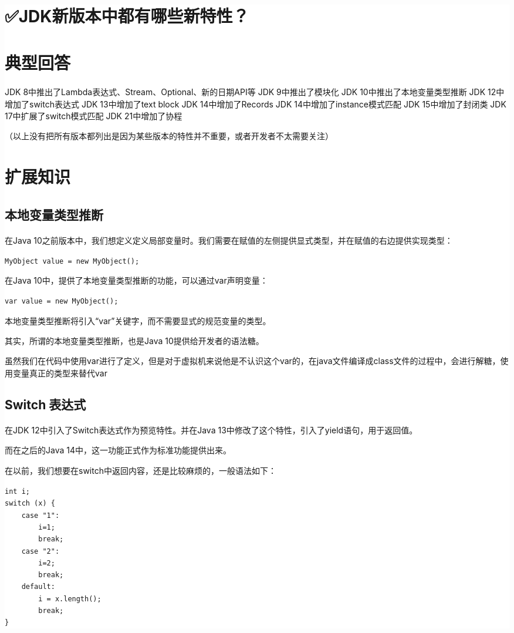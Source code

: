 # ✅JDK新版本中都有哪些新特性？


# 典型回答

JDK 8中推出了Lambda表达式、Stream、Optional、新的日期API等
JDK 9中推出了模块化
JDK 10中推出了本地变量类型推断
JDK 12中增加了switch表达式
JDK 13中增加了text block
JDK 14中增加了Records
JDK 14中增加了instance模式匹配
JDK 15中增加了封闭类
JDK 17中扩展了switch模式匹配
JDK 21中增加了协程

（以上没有把所有版本都列出是因为某些版本的特性并不重要，或者开发者不太需要关注）


# 扩展知识

## 本地变量类型推断

在Java 10之前版本中，我们想定义定义局部变量时。我们需要在赋值的左侧提供显式类型，并在赋值的右边提供实现类型：

```
MyObject value = new MyObject();
```

在Java 10中，提供了本地变量类型推断的功能，可以通过var声明变量：

```
var value = new MyObject();
```

本地变量类型推断将引入“var”关键字，而不需要显式的规范变量的类型。

其实，所谓的本地变量类型推断，也是Java 10提供给开发者的语法糖。

虽然我们在代码中使用var进行了定义，但是对于虚拟机来说他是不认识这个var的，在java文件编译成class文件的过程中，会进行解糖，使用变量真正的类型来替代var


## Switch 表达式

在JDK 12中引入了Switch表达式作为预览特性。并在Java 13中修改了这个特性，引入了yield语句，用于返回值。

而在之后的Java 14中，这一功能正式作为标准功能提供出来。

在以前，我们想要在switch中返回内容，还是比较麻烦的，一般语法如下：

```
int i;
switch (x) {
    case "1":
        i=1;
        break;
    case "2":
        i=2;
        break;
    default:
        i = x.length();
        break;
}
```
